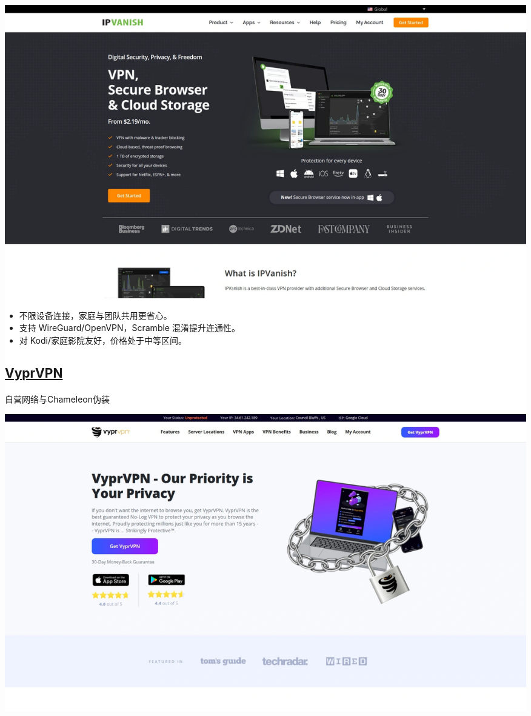![IPVanish Screenshot](image/ipvanish.webp)


- 不限设备连接，家庭与团队共用更省心。
- 支持 WireGuard/OpenVPN，Scramble 混淆提升连通性。
- 对 Kodi/家庭影院友好，价格处于中等区间。

## [VyprVPN](<https://www.vyprvpn.com>)
自营网络与Chameleon伪装

![VyprVPN Screenshot](image/vyprvpn.webp)
